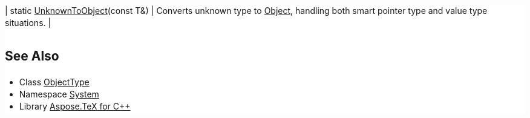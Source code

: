 | static [UnknownToObject](./unknowntoobject/)(const T\&) | Converts unknown type to [Object](../object/), handling both smart pointer type and value type situations. |
## See Also

* Class [ObjectType](../objecttype/)
* Namespace [System](../)
* Library [Aspose.TeX for C++](../../)
